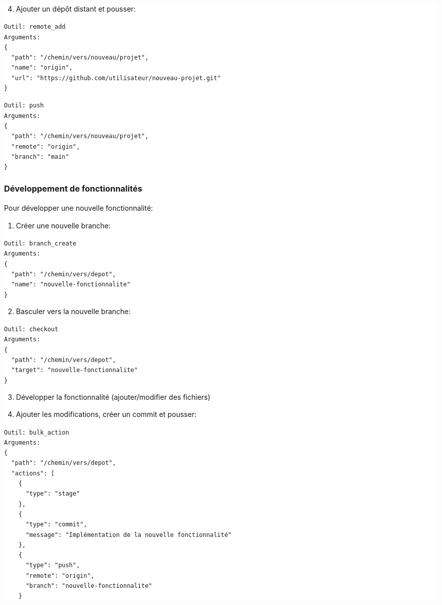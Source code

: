 4. Ajouter un dépôt distant et pousser:

```
Outil: remote_add
Arguments:
{
  "path": "/chemin/vers/nouveau/projet",
  "name": "origin",
  "url": "https://github.com/utilisateur/nouveau-projet.git"
}
```

```
Outil: push
Arguments:
{
  "path": "/chemin/vers/nouveau/projet",
  "remote": "origin",
  "branch": "main"
}
```

### Développement de fonctionnalités

Pour développer une nouvelle fonctionnalité:

1. Créer une nouvelle branche:

```
Outil: branch_create
Arguments:
{
  "path": "/chemin/vers/depot",
  "name": "nouvelle-fonctionnalite"
}
```

2. Basculer vers la nouvelle branche:

```
Outil: checkout
Arguments:
{
  "path": "/chemin/vers/depot",
  "target": "nouvelle-fonctionnalite"
}
```

3. Développer la fonctionnalité (ajouter/modifier des fichiers)

4. Ajouter les modifications, créer un commit et pousser:

```
Outil: bulk_action
Arguments:
{
  "path": "/chemin/vers/depot",
  "actions": [
    {
      "type": "stage"
    },
    {
      "type": "commit",
      "message": "Implémentation de la nouvelle fonctionnalité"
    },
    {
      "type": "push",
      "remote": "origin",
      "branch": "nouvelle-fonctionnalite"
    }
```